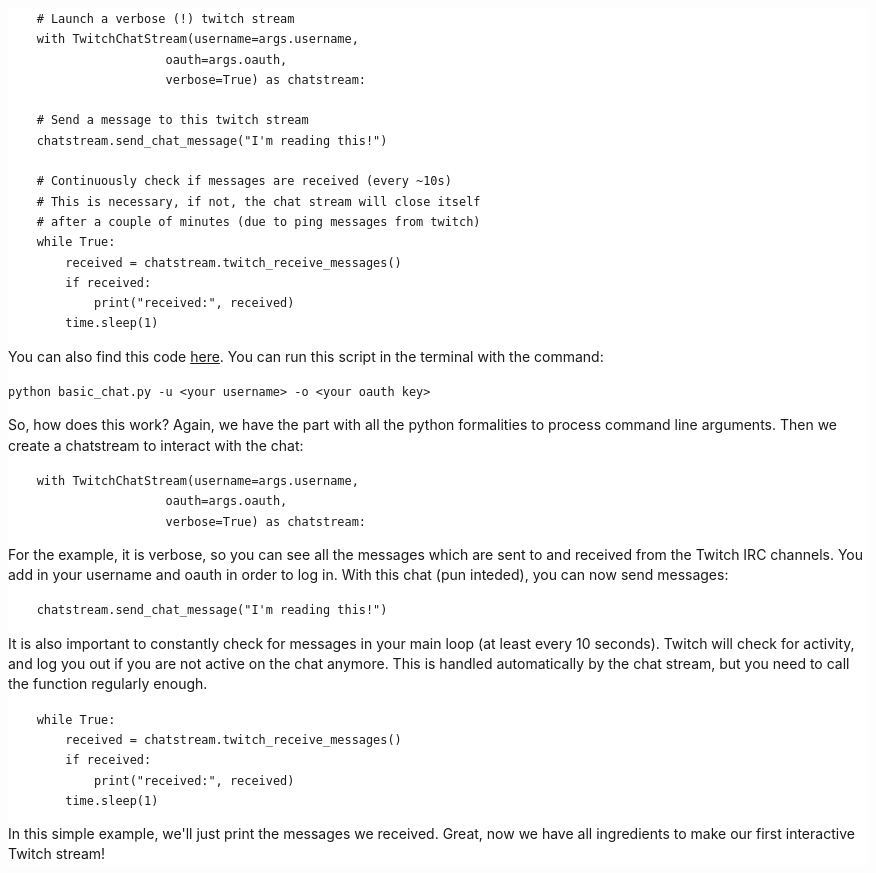 	    # Launch a verbose (!) twitch stream
	    with TwitchChatStream(username=args.username,
		                  oauth=args.oauth,
		                  verbose=True) as chatstream:

		# Send a message to this twitch stream
		chatstream.send_chat_message("I'm reading this!")

		# Continuously check if messages are received (every ~10s)
		# This is necessary, if not, the chat stream will close itself
		# after a couple of minutes (due to ping messages from twitch)
		while True:
		    received = chatstream.twitch_receive_messages()
		    if received:
		        print("received:", received)
		    time.sleep(1)

You can also find this code [here](https://raw.githubusercontent.com/317070/python-twitch-stream/master/examples/basic_chat.py). You can run this script in the terminal with the command: 

	python basic_chat.py -u <your username> -o <your oauth key>

So, how does this work? Again, we have the part with all the python formalities to process command line arguments. Then we create a chatstream to interact with the chat:

	    with TwitchChatStream(username=args.username,
		                  oauth=args.oauth,
		                  verbose=True) as chatstream:

For the example, it is verbose, so you can see all the messages which are sent to and received from the Twitch IRC channels. You add in your username and oauth in order to log in.
With this chat (pun inteded), you can now send messages:

		chatstream.send_chat_message("I'm reading this!")

It is also important to constantly check for messages in your main loop (at least every 10 seconds). Twitch will check for activity, and log you out if you are not active on the chat anymore. This is handled automatically by the chat stream, but you need to call the function regularly enough.

		while True:
		    received = chatstream.twitch_receive_messages()
		    if received:
		        print("received:", received)
		    time.sleep(1)

In this simple example, we'll just print the messages we received. Great, now we have all ingredients to make our first interactive Twitch stream!
